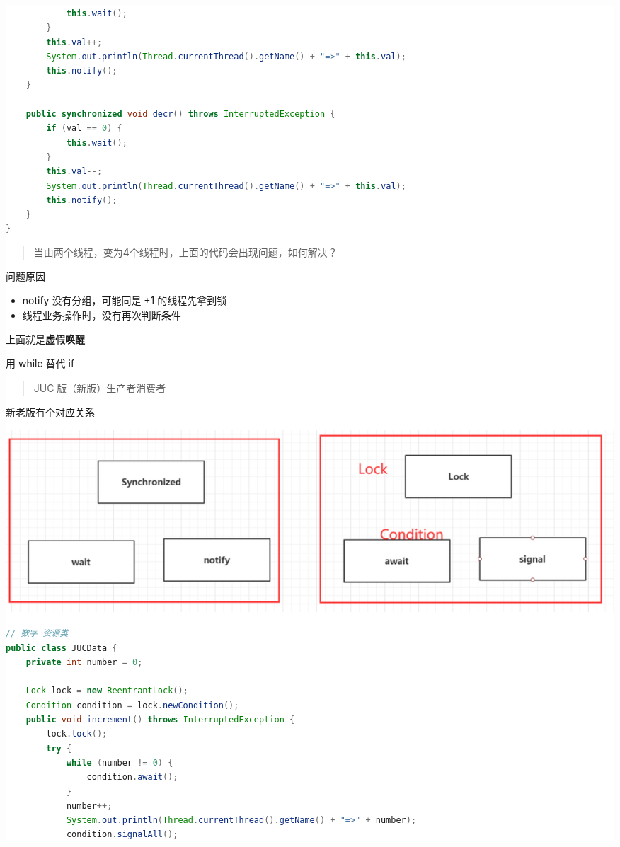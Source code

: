 ```java
            this.wait();
        }
        this.val++;
        System.out.println(Thread.currentThread().getName() + "=>" + this.val);
        this.notify();
    }

    public synchronized void decr() throws InterruptedException {
        if (val == 0) {
            this.wait();
        }
        this.val--;
        System.out.println(Thread.currentThread().getName() + "=>" + this.val);
        this.notify();
    }
}
```

> 当由两个线程，变为4个线程时，上面的代码会出现问题，如何解决？

问题原因

* notify 没有分组，可能同是 +1 的线程先拿到锁
* 线程业务操作时，没有再次判断条件

上面就是**虚假唤醒**

用 while 替代 if



> JUC 版（新版）生产者消费者

新老版有个对应关系

![image-20210603120135357](Java.assets/image-20210603120135357.png)



```java
// 数字 资源类
public class JUCData {
    private int number = 0;

    Lock lock = new ReentrantLock();
    Condition condition = lock.newCondition();
    public void increment() throws InterruptedException {
        lock.lock();
        try {
            while (number != 0) {
                condition.await();
            }
            number++;
            System.out.println(Thread.currentThread().getName() + "=>" + number);
            condition.signalAll();
```